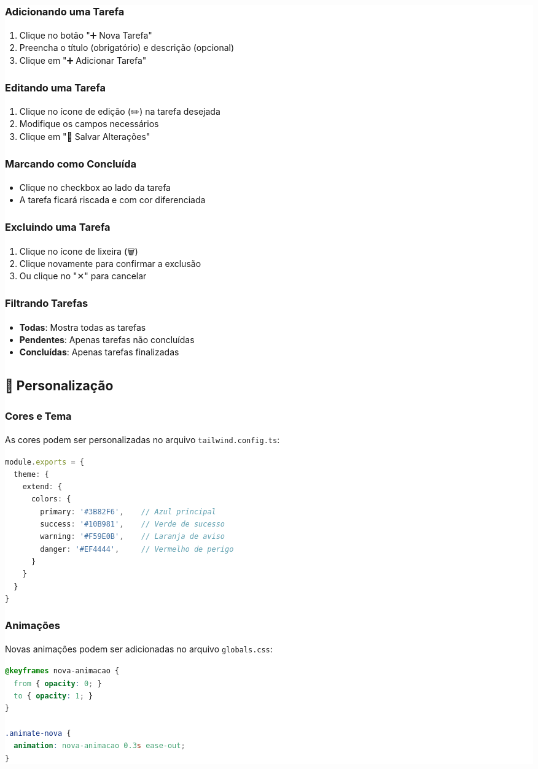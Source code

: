 ### Adicionando uma Tarefa
1. Clique no botão "➕ Nova Tarefa"
2. Preencha o título (obrigatório) e descrição (opcional)
3. Clique em "➕ Adicionar Tarefa"

### Editando uma Tarefa
1. Clique no ícone de edição (✏️) na tarefa desejada
2. Modifique os campos necessários
3. Clique em "💾 Salvar Alterações"

### Marcando como Concluída
- Clique no checkbox ao lado da tarefa
- A tarefa ficará riscada e com cor diferenciada

### Excluindo uma Tarefa
1. Clique no ícone de lixeira (🗑️)
2. Clique novamente para confirmar a exclusão
3. Ou clique no "✕" para cancelar

### Filtrando Tarefas
- **Todas**: Mostra todas as tarefas
- **Pendentes**: Apenas tarefas não concluídas
- **Concluídas**: Apenas tarefas finalizadas

## 🎨 Personalização

### Cores e Tema
As cores podem ser personalizadas no arquivo `tailwind.config.ts`:

```typescript
module.exports = {
  theme: {
    extend: {
      colors: {
        primary: '#3B82F6',    // Azul principal
        success: '#10B981',    // Verde de sucesso
        warning: '#F59E0B',    // Laranja de aviso
        danger: '#EF4444',     // Vermelho de perigo
      }
    }
  }
}
```

### Animações
Novas animações podem ser adicionadas no arquivo `globals.css`:

```css
@keyframes nova-animacao {
  from { opacity: 0; }
  to { opacity: 1; }
}

.animate-nova {
  animation: nova-animacao 0.3s ease-out;
}
```

